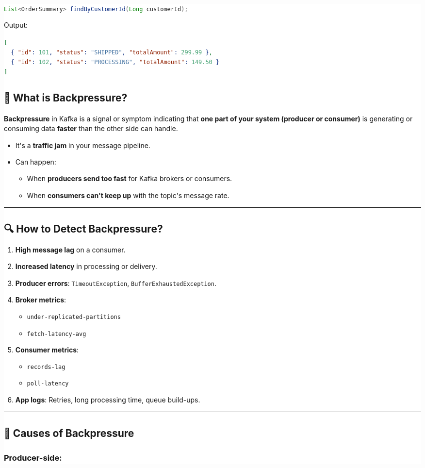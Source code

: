 ```java
List<OrderSummary> findByCustomerId(Long customerId);
```

Output:

```json
[
  { "id": 101, "status": "SHIPPED", "totalAmount": 299.99 },
  { "id": 102, "status": "PROCESSING", "totalAmount": 149.50 }
]
```




## 🧠 What is Backpressure?

**Backpressure** in Kafka is a signal or symptom indicating that **one part of your system (producer or consumer)** is generating or consuming data **faster** than the other side can handle.

- It's a **traffic jam** in your message pipeline.
    
- Can happen:
    
    - When **producers send too fast** for Kafka brokers or consumers.
        
    - When **consumers can't keep up** with the topic's message rate.
        

---

## 🔍 How to Detect Backpressure?

1. **High message lag** on a consumer.
    
2. **Increased latency** in processing or delivery.
    
3. **Producer errors**: `TimeoutException`, `BufferExhaustedException`.
    
4. **Broker metrics**:
    
    - `under-replicated-partitions`
        
    - `fetch-latency-avg`
        
5. **Consumer metrics**:
    
    - `records-lag`
        
    - `poll-latency`
        
6. **App logs**: Retries, long processing time, queue build-ups.
    

---

## 🎯 Causes of Backpressure

### Producer-side:

